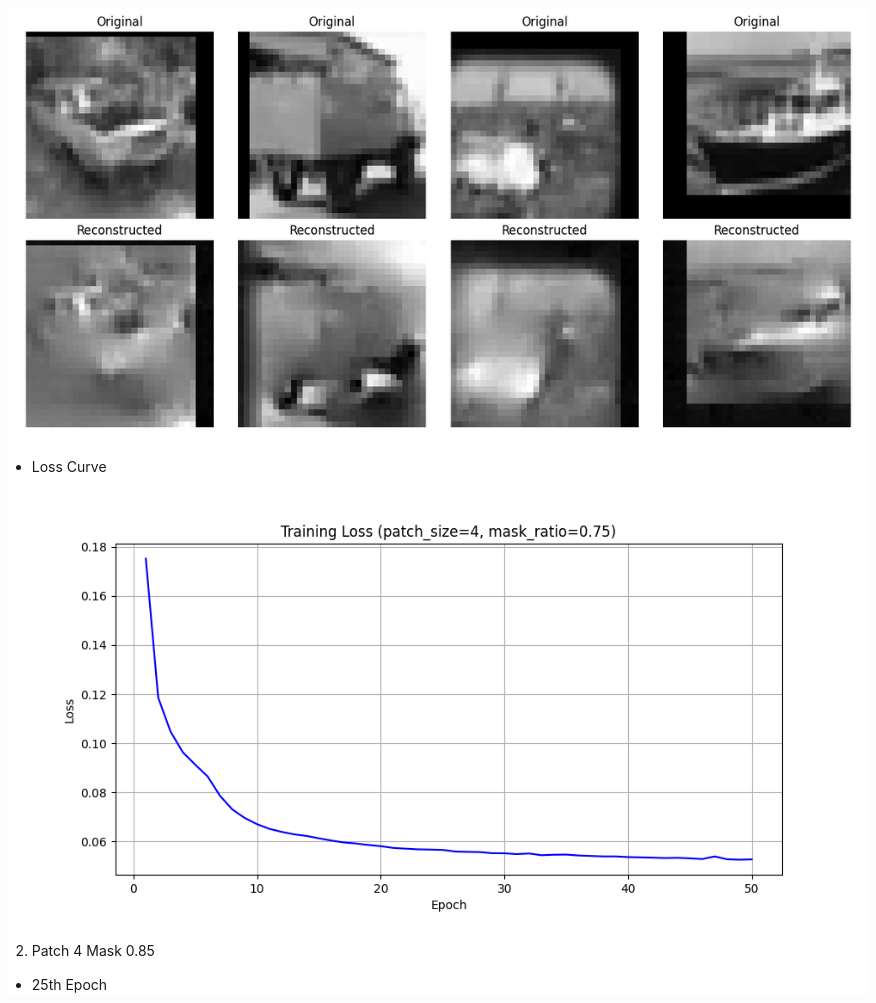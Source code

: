 ![epoch_49_batch_200.png](https://github.com/aryashah2k/RTML/blob/main/A4/plots/mae_cifar10_patch4_mask075/reconstructions/epoch_49_batch_200.png)

- Loss Curve

![loss_curve.png](https://github.com/aryashah2k/RTML/blob/main/A4/plots/mae_cifar10_patch4_mask075/loss_curve.png)

2. Patch 4 Mask 0.85

- 25th Epoch
